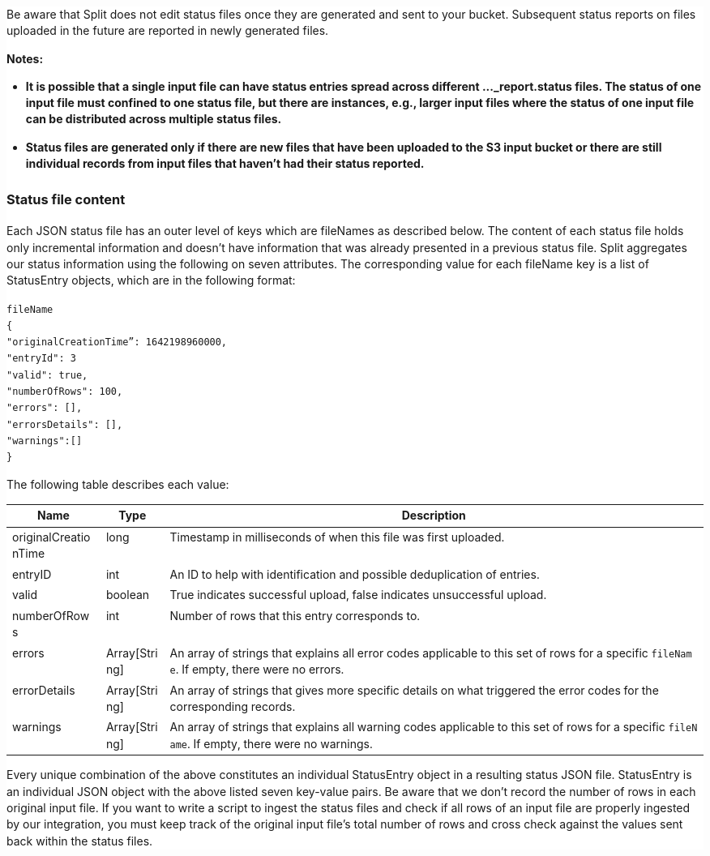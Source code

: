 Be aware that Split does not edit status files once they are generated and sent to your bucket. Subsequent status reports on files uploaded in the future are reported in newly generated files.

**Notes:** 

* **It is possible that a single input file can have status entries spread across different ..._report.status files. The status of one input file must confined to one status file, but there are instances, e.g., larger input files where the status of one input file can be distributed across multiple status files.** 

* **Status files are generated only if there are new files that have been uploaded to the S3 input bucket or there are still individual records from input files that haven’t had their status reported.**

### Status file content

Each JSON status file has an outer level of keys which are fileNames as described below. The content of each status file holds only incremental information and doesn’t have information that was already presented in a previous status file. Split aggregates our status information using the following on seven attributes. The corresponding value for each fileName key is a list of StatusEntry objects, which are in the following format:

```
fileName
{
"originalCreationTime”: 1642198960000,
"entryId": 3
"valid": true,
"numberOfRows": 100,
"errors": [],
"errorsDetails": [],
"warnings":[]
}
```

The following table describes each value:

| **Name** | **Type** | **Description** |
| --- | --- | --- |
| originalCreationTime | long | Timestamp in milliseconds of when this file was first uploaded. |
| entryID | int | An ID to help with identification and possible deduplication of entries. |
| valid | boolean | True indicates successful upload, false indicates unsuccessful upload.|
| numberOfRows | int | Number of rows that this entry corresponds to. |
| errors | Array\[String\] | An array of strings that explains all error codes applicable to this set of rows for a specific `fileName`. If empty, there were no errors. |
| errorDetails | Array\[String\] | An array of strings that gives more specific details on what triggered the error codes for the corresponding records. |
| warnings | Array\[String\] | An array of strings that explains all warning codes applicable to this set of rows for a specific `fileName`. If empty, there were no warnings.|

Every unique combination of the above constitutes an individual StatusEntry object in a resulting status JSON file. StatusEntry is an individual JSON object with the above listed seven key-value pairs. Be aware that we don’t record the number of rows in each original input file. If you want to write a script to ingest the status files and check if all rows of an input file are properly ingested by our integration, you must keep track of the original input file’s total number of rows and cross check against the values sent back within the status files.
